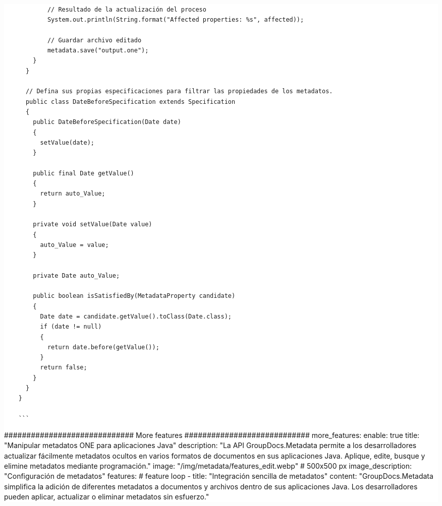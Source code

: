                 // Resultado de la actualización del proceso
                System.out.println(String.format("Affected properties: %s", affected));

                // Guardar archivo editado
                metadata.save("output.one");
            }
          }

          // Defina sus propias especificaciones para filtrar las propiedades de los metadatos.
          public class DateBeforeSpecification extends Specification
          {
            public DateBeforeSpecification(Date date)
            {
              setValue(date);
            }

            public final Date getValue()
            {
              return auto_Value;
            }

            private void setValue(Date value)
            {
              auto_Value = value;
            }

            private Date auto_Value;

            public boolean isSatisfiedBy(MetadataProperty candidate)
            {
              Date date = candidate.getValue().toClass(Date.class);
              if (date != null)
              {
                return date.before(getValue());
              }
              return false;
            }
          }
        }
        
        ```
        
############################# More features ############################
more_features:
  enable: true
  title: "Manipular metadatos ONE para aplicaciones Java"
  description: "La API GroupDocs.Metadata permite a los desarrolladores actualizar fácilmente metadatos ocultos en varios formatos de documentos en sus aplicaciones Java. Aplique, edite, busque y elimine metadatos mediante programación."
  image: "/img/metadata/features_edit.webp" # 500x500 px
  image_description: "Configuración de metadatos"
  features:
    # feature loop
    - title: "Integración sencilla de metadatos"
      content: "GroupDocs.Metadata simplifica la adición de diferentes metadatos a documentos y archivos dentro de sus aplicaciones Java. Los desarrolladores pueden aplicar, actualizar o eliminar metadatos sin esfuerzo."
